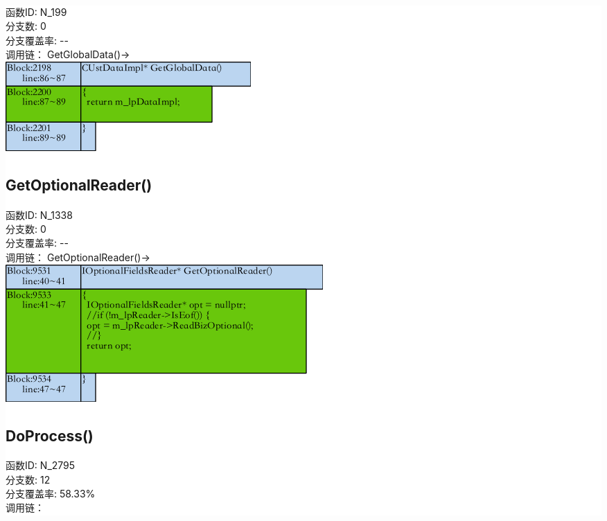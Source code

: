 <p>函数ID: N_199<br>分支数: 0<br>分支覆盖率: --<br>调用链：
GetGlobalData()-&gt;<br><img alt="Alt Text" src="https://raw.githubusercontent.com/Brook108/abhs/main/InitCoverage//ReqOrderAction_Img/199.png" /></p>
<h2 id="getoptionalreader">GetOptionalReader()</h2>
<p>函数ID: N_1338<br>分支数: 0<br>分支覆盖率: --<br>调用链：
GetOptionalReader()-&gt;<br><img alt="Alt Text" src="https://raw.githubusercontent.com/Brook108/abhs/main/InitCoverage//ReqOrderAction_Img/1338.png" /></p>
<h2 id="doprocess">DoProcess()</h2>
<p>函数ID: N_2795<br>分支数: 12<br>分支覆盖率: 58.33%<br>调用链：